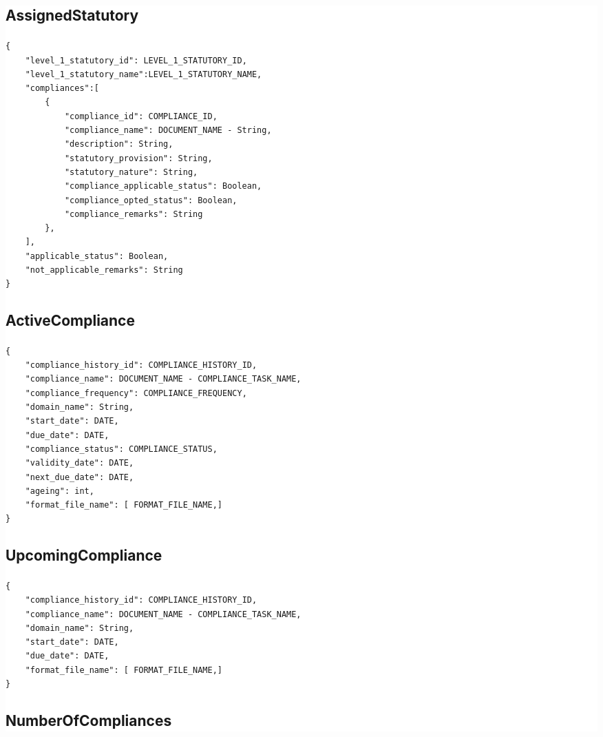 ## AssignedStatutory

    {
        "level_1_statutory_id": LEVEL_1_STATUTORY_ID,
        "level_1_statutory_name":LEVEL_1_STATUTORY_NAME,
        "compliances":[
          	{
            	"compliance_id": COMPLIANCE_ID,
            	"compliance_name": DOCUMENT_NAME - String,
            	"description": String,
            	"statutory_provision": String,
            	"statutory_nature": String,
            	"compliance_applicable_status": Boolean,
            	"compliance_opted_status": Boolean,
            	"compliance_remarks": String
          	},
        ],
        "applicable_status": Boolean,
        "not_applicable_remarks": String
    }

## ActiveCompliance

    {
        "compliance_history_id": COMPLIANCE_HISTORY_ID,
        "compliance_name": DOCUMENT_NAME - COMPLIANCE_TASK_NAME,
        "compliance_frequency": COMPLIANCE_FREQUENCY,
        "domain_name": String,
        "start_date": DATE,
        "due_date": DATE,
        "compliance_status": COMPLIANCE_STATUS,
        "validity_date": DATE,
        "next_due_date": DATE,
        "ageing": int,
        "format_file_name": [ FORMAT_FILE_NAME,]
    }

## UpcomingCompliance

    {
        "compliance_history_id": COMPLIANCE_HISTORY_ID,
        "compliance_name": DOCUMENT_NAME - COMPLIANCE_TASK_NAME,
        "domain_name": String,
        "start_date": DATE,
        "due_date": DATE,
        "format_file_name": [ FORMAT_FILE_NAME,]
    }

## NumberOfCompliances
